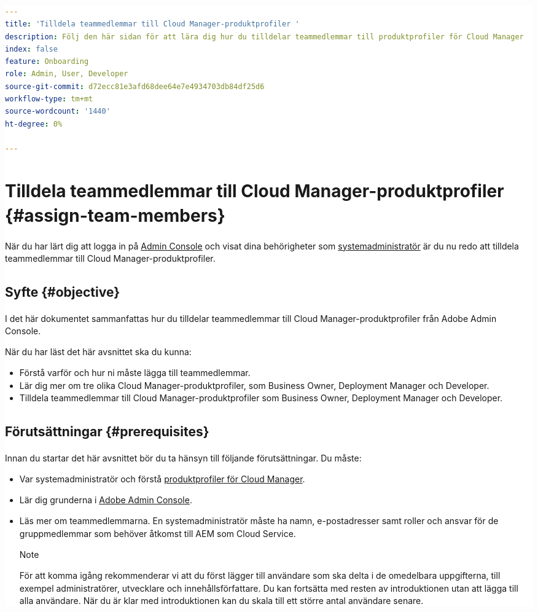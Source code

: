 ```yaml
---
title: 'Tilldela teammedlemmar till Cloud Manager-produktprofiler '
description: Följ den här sidan för att lära dig hur du tilldelar teammedlemmar till produktprofiler för Cloud Manager
index: false
feature: Onboarding
role: Admin, User, Developer
source-git-commit: d72ecc81e3afd68dee64e7e4934703db84df25d6
workflow-type: tm+mt
source-wordcount: '1440'
ht-degree: 0%

---
```



# Tilldela teammedlemmar till Cloud Manager-produktprofiler {#assign-team-members}

När du har lärt dig att logga in på [Admin Console](https://experienceleague.adobe.com/docs/experience-manager-cloud-service/onboarding/onboarding-concepts/admin-console.html?lang=en) och visat dina behörigheter som [systemadministratör](https://experienceleague.adobe.com/docs/experience-manager-cloud-service/onboarding/onboarding-concepts/system-administrator.html?lang=en) är du nu redo att tilldela teammedlemmar till Cloud Manager-produktprofiler.

## Syfte {#objective}

I det här dokumentet sammanfattas hur du tilldelar teammedlemmar till Cloud Manager-produktprofiler från Adobe Admin Console.

När du har läst det här avsnittet ska du kunna:

* Förstå varför och hur ni måste lägga till teammedlemmar.
* Lär dig mer om tre olika Cloud Manager-produktprofiler, som Business Owner, Deployment Manager och Developer.
* Tilldela teammedlemmar till Cloud Manager-produktprofiler som Business Owner, Deployment Manager och Developer.

## Förutsättningar {#prerequisites}

Innan du startar det här avsnittet bör du ta hänsyn till följande förutsättningar. Du måste:

* Var systemadministratör och förstå [produktprofiler för Cloud Manager](https://experienceleague.adobe.com/docs/experience-manager-cloud-service/onboarding/onboarding-concepts/aem-cs-team-product-profiles.html?lang=en#cloud-manager-product-profiles).
* Lär dig grunderna i [Adobe Admin Console](https://experienceleague.adobe.com/docs/experience-manager-cloud-service/onboarding/onboarding-concepts/admin-console.html?lang=en).
* Läs mer om teammedlemmarna. En systemadministratör måste ha namn, e-postadresser samt roller och ansvar för de gruppmedlemmar som behöver åtkomst till AEM som Cloud Service.

   >[!NOTE]
   >För att komma igång rekommenderar vi att du först lägger till användare som ska delta i de omedelbara uppgifterna, till exempel administratörer, utvecklare och innehållsförfattare. Du kan fortsätta med resten av introduktionen utan att lägga till alla användare. När du är klar med introduktionen kan du skala till ett större antal användare senare.

